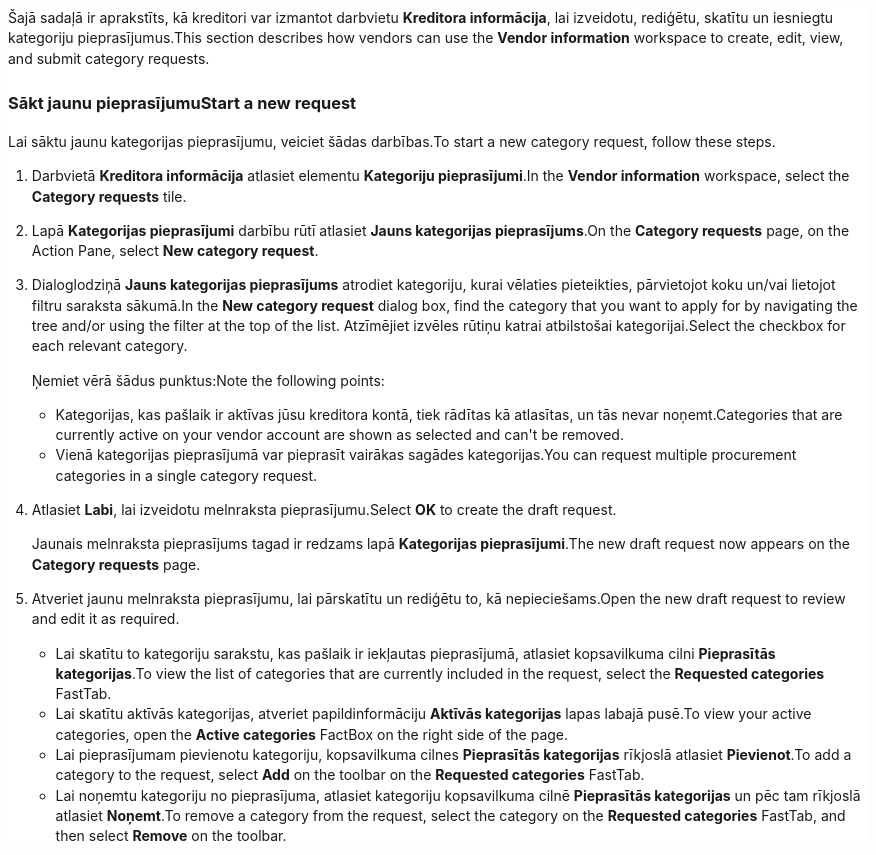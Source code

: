 <span data-ttu-id="774a1-160">Šajā sadaļā ir aprakstīts, kā kreditori var izmantot darbvietu **Kreditora informācija**, lai izveidotu, rediģētu, skatītu un iesniegtu kategoriju pieprasījumus.</span><span class="sxs-lookup"><span data-stu-id="774a1-160">This section describes how vendors can use the **Vendor information** workspace to create, edit, view, and submit category requests.</span></span>

### <a name="start-a-new-request"></a><span data-ttu-id="774a1-161">Sākt jaunu pieprasījumu</span><span class="sxs-lookup"><span data-stu-id="774a1-161">Start a new request</span></span>

<span data-ttu-id="774a1-162">Lai sāktu jaunu kategorijas pieprasījumu, veiciet šādas darbības.</span><span class="sxs-lookup"><span data-stu-id="774a1-162">To start a new category request, follow these steps.</span></span>

1. <span data-ttu-id="774a1-163">Darbvietā **Kreditora informācija** atlasiet elementu **Kategoriju pieprasījumi**.</span><span class="sxs-lookup"><span data-stu-id="774a1-163">In the **Vendor information** workspace, select the **Category requests** tile.</span></span>
1. <span data-ttu-id="774a1-164">Lapā **Kategorijas pieprasījumi** darbību rūtī atlasiet **Jauns kategorijas pieprasījums**.</span><span class="sxs-lookup"><span data-stu-id="774a1-164">On the **Category requests** page, on the Action Pane, select **New category request**.</span></span>
1. <span data-ttu-id="774a1-165">Dialoglodziņā **Jauns kategorijas pieprasījums** atrodiet kategoriju, kurai vēlaties pieteikties, pārvietojot koku un/vai lietojot filtru saraksta sākumā.</span><span class="sxs-lookup"><span data-stu-id="774a1-165">In the **New category request** dialog box, find the category that you want to apply for by navigating the tree and/or using the filter at the top of the list.</span></span> <span data-ttu-id="774a1-166">Atzīmējiet izvēles rūtiņu katrai atbilstošai kategorijai.</span><span class="sxs-lookup"><span data-stu-id="774a1-166">Select the checkbox for each relevant category.</span></span>

    <span data-ttu-id="774a1-167">Ņemiet vērā šādus punktus:</span><span class="sxs-lookup"><span data-stu-id="774a1-167">Note the following points:</span></span>

    - <span data-ttu-id="774a1-168">Kategorijas, kas pašlaik ir aktīvas jūsu kreditora kontā, tiek rādītas kā atlasītas, un tās nevar noņemt.</span><span class="sxs-lookup"><span data-stu-id="774a1-168">Categories that are currently active on your vendor account are shown as selected and can't be removed.</span></span>
    - <span data-ttu-id="774a1-169">Vienā kategorijas pieprasījumā var pieprasīt vairākas sagādes kategorijas.</span><span class="sxs-lookup"><span data-stu-id="774a1-169">You can request multiple procurement categories in a single category request.</span></span>

1. <span data-ttu-id="774a1-170">Atlasiet **Labi**, lai izveidotu melnraksta pieprasījumu.</span><span class="sxs-lookup"><span data-stu-id="774a1-170">Select **OK** to create the draft request.</span></span>

    <span data-ttu-id="774a1-171">Jaunais melnraksta pieprasījums tagad ir redzams lapā **Kategorijas pieprasījumi**.</span><span class="sxs-lookup"><span data-stu-id="774a1-171">The new draft request now appears on the **Category requests** page.</span></span>

1. <span data-ttu-id="774a1-172">Atveriet jaunu melnraksta pieprasījumu, lai pārskatītu un rediģētu to, kā nepieciešams.</span><span class="sxs-lookup"><span data-stu-id="774a1-172">Open the new draft request to review and edit it as required.</span></span>

    - <span data-ttu-id="774a1-173">Lai skatītu to kategoriju sarakstu, kas pašlaik ir iekļautas pieprasījumā, atlasiet kopsavilkuma cilni **Pieprasītās kategorijas**.</span><span class="sxs-lookup"><span data-stu-id="774a1-173">To view the list of categories that are currently included in the request, select the **Requested categories** FastTab.</span></span>
    - <span data-ttu-id="774a1-174">Lai skatītu aktīvās kategorijas, atveriet papildinformāciju **Aktīvās kategorijas** lapas labajā pusē.</span><span class="sxs-lookup"><span data-stu-id="774a1-174">To view your active categories, open the **Active categories** FactBox on the right side of the page.</span></span>
    - <span data-ttu-id="774a1-175">Lai pieprasījumam pievienotu kategoriju, kopsavilkuma cilnes **Pieprasītās kategorijas** rīkjoslā atlasiet **Pievienot**.</span><span class="sxs-lookup"><span data-stu-id="774a1-175">To add a category to the request, select **Add** on the toolbar on the **Requested categories** FastTab.</span></span>
    - <span data-ttu-id="774a1-176">Lai noņemtu kategoriju no pieprasījuma, atlasiet kategoriju kopsavilkuma cilnē **Pieprasītās kategorijas** un pēc tam rīkjoslā atlasiet **Noņemt**.</span><span class="sxs-lookup"><span data-stu-id="774a1-176">To remove a category from the request, select the category on the **Requested categories** FastTab, and then select **Remove** on the toolbar.</span></span>